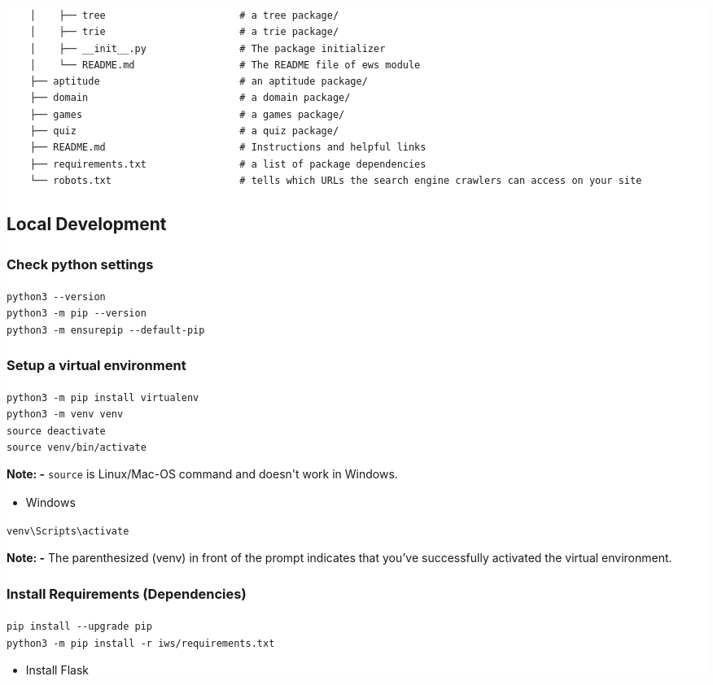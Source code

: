 ```
    │    ├── tree                       # a tree package/
    │    ├── trie                       # a trie package/
    │    ├── __init__.py                # The package initializer
    │    └── README.md                  # The README file of ews module
    ├── aptitude                        # an aptitude package/
    ├── domain                          # a domain package/
    ├── games                           # a games package/
    ├── quiz                            # a quiz package/
    ├── README.md                       # Instructions and helpful links
    ├── requirements.txt                # a list of package dependencies
    └── robots.txt                      # tells which URLs the search engine crawlers can access on your site
```

## Local Development

### Check python settings
```shell
python3 --version
python3 -m pip --version
python3 -m ensurepip --default-pip
```

### Setup a virtual environment

```
python3 -m pip install virtualenv
python3 -m venv venv
source deactivate
source venv/bin/activate
```

**Note: -**
```source``` is Linux/Mac-OS command and doesn't work in Windows.

- Windows
```shell
venv\Scripts\activate
```

**Note: -**
The parenthesized (venv) in front of the prompt indicates that you’ve successfully activated the virtual environment.


### Install Requirements (Dependencies)

```
pip install --upgrade pip
python3 -m pip install -r iws/requirements.txt
```


- Install Flask

